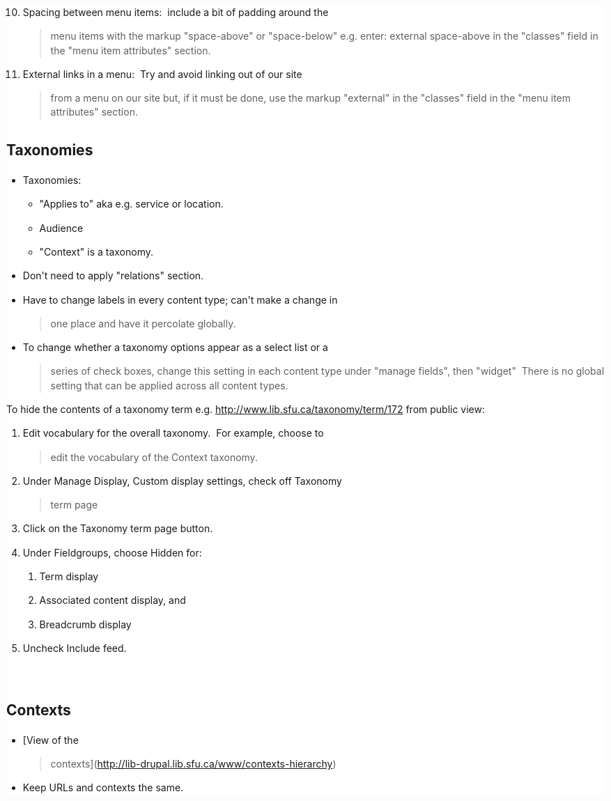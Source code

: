 10. Spacing between menu items:  include a bit of padding around the
    > menu items with the markup "space-above" or "space-below" e.g.
    > enter: external space-above in the "classes" field in the \"menu
    > item attributes\" section.

11. External links in a menu:  Try and avoid linking out of our site
    > from a menu on our site but, if it must be done, use the markup
    > \"external\" in the \"classes\" field in the \"menu item
    > attributes\" section.

Taxonomies
----------

-   Taxonomies:

    -   \"Applies to\" aka e.g. service or location.

    -   Audience

    -   \"Context\" is a taxonomy.

-   Don\'t need to apply \"relations\" section.

-   Have to change labels in every content type; can\'t make a change in
    > one place and have it percolate globally.

-   To change whether a taxonomy options appear as a select list or a
    > series of check boxes, change this setting in each content type
    > under \"manage fields\", then \"widget\"  There is no global
    > setting that can be applied across all content types.

To hide the contents of a taxonomy term e.g.
http://www.lib.sfu.ca/taxonomy/term/172 from public view:

1.  Edit vocabulary for the overall taxonomy.  For example, choose to
    > edit the vocabulary of the Context taxonomy.

2.  Under Manage Display, Custom display settings, check off Taxonomy
    > term page

3.  Click on the Taxonomy term page button.

4.  Under Fieldgroups, choose Hidden for:

    1.  Term display

    2.  Associated content display, and

    3.  Breadcrumb display

5.  Uncheck Include feed.

 

Contexts
--------

-   [View of the
    > contexts](http://lib-drupal.lib.sfu.ca/www/contexts-hierarchy)

-   Keep URLs and contexts the same.
